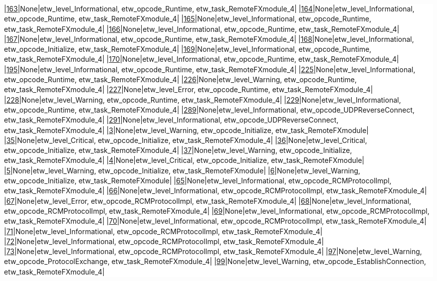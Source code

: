 |[163](events/event-163.md)|None|etw_level_Informational, etw_opcode_Runtime, etw_task_RemoteFXmodule_4|
|[164](events/event-164.md)|None|etw_level_Informational, etw_opcode_Runtime, etw_task_RemoteFXmodule_4|
|[165](events/event-165.md)|None|etw_level_Informational, etw_opcode_Runtime, etw_task_RemoteFXmodule_4|
|[166](events/event-166.md)|None|etw_level_Informational, etw_opcode_Runtime, etw_task_RemoteFXmodule_4|
|[167](events/event-167.md)|None|etw_level_Informational, etw_opcode_Runtime, etw_task_RemoteFXmodule_4|
|[168](events/event-168.md)|None|etw_level_Informational, etw_opcode_Initialize, etw_task_RemoteFXmodule_4|
|[169](events/event-169.md)|None|etw_level_Informational, etw_opcode_Runtime, etw_task_RemoteFXmodule_4|
|[170](events/event-170.md)|None|etw_level_Informational, etw_opcode_Runtime, etw_task_RemoteFXmodule_4|
|[195](events/event-195.md)|None|etw_level_Informational, etw_opcode_Runtime, etw_task_RemoteFXmodule_4|
|[225](events/event-225.md)|None|etw_level_Informational, etw_opcode_Runtime, etw_task_RemoteFXmodule_4|
|[226](events/event-226.md)|None|etw_level_Warning, etw_opcode_Runtime, etw_task_RemoteFXmodule_4|
|[227](events/event-227.md)|None|etw_level_Error, etw_opcode_Runtime, etw_task_RemoteFXmodule_4|
|[228](events/event-228.md)|None|etw_level_Warning, etw_opcode_Runtime, etw_task_RemoteFXmodule_4|
|[229](events/event-229.md)|None|etw_level_Informational, etw_opcode_Runtime, etw_task_RemoteFXmodule_4|
|[289](events/event-289.md)|None|etw_level_Informational, etw_opcode_UDPReverseConnect, etw_task_RemoteFXmodule_4|
|[291](events/event-291.md)|None|etw_level_Informational, etw_opcode_UDPReverseConnect, etw_task_RemoteFXmodule_4|
|[3](events/event-3.md)|None|etw_level_Warning, etw_opcode_Initialize, etw_task_RemoteFXmodule|
|[35](events/event-35.md)|None|etw_level_Critical, etw_opcode_Initialize, etw_task_RemoteFXmodule_4|
|[36](events/event-36.md)|None|etw_level_Critical, etw_opcode_Initialize, etw_task_RemoteFXmodule_4|
|[37](events/event-37.md)|None|etw_level_Warning, etw_opcode_Initialize, etw_task_RemoteFXmodule_4|
|[4](events/event-4.md)|None|etw_level_Critical, etw_opcode_Initialize, etw_task_RemoteFXmodule|
|[5](events/event-5.md)|None|etw_level_Warning, etw_opcode_Initialize, etw_task_RemoteFXmodule|
|[6](events/event-6.md)|None|etw_level_Warning, etw_opcode_Initialize, etw_task_RemoteFXmodule|
|[65](events/event-65.md)|None|etw_level_Informational, etw_opcode_RCMProtocolImpl, etw_task_RemoteFXmodule_4|
|[66](events/event-66.md)|None|etw_level_Informational, etw_opcode_RCMProtocolImpl, etw_task_RemoteFXmodule_4|
|[67](events/event-67.md)|None|etw_level_Error, etw_opcode_RCMProtocolImpl, etw_task_RemoteFXmodule_4|
|[68](events/event-68.md)|None|etw_level_Informational, etw_opcode_RCMProtocolImpl, etw_task_RemoteFXmodule_4|
|[69](events/event-69.md)|None|etw_level_Informational, etw_opcode_RCMProtocolImpl, etw_task_RemoteFXmodule_4|
|[70](events/event-70.md)|None|etw_level_Informational, etw_opcode_RCMProtocolImpl, etw_task_RemoteFXmodule_4|
|[71](events/event-71.md)|None|etw_level_Informational, etw_opcode_RCMProtocolImpl, etw_task_RemoteFXmodule_4|
|[72](events/event-72.md)|None|etw_level_Informational, etw_opcode_RCMProtocolImpl, etw_task_RemoteFXmodule_4|
|[73](events/event-73.md)|None|etw_level_Informational, etw_opcode_RCMProtocolImpl, etw_task_RemoteFXmodule_4|
|[97](events/event-97.md)|None|etw_level_Warning, etw_opcode_ProtocolExchange, etw_task_RemoteFXmodule_4|
|[99](events/event-99.md)|None|etw_level_Warning, etw_opcode_EstablishConnection, etw_task_RemoteFXmodule_4|
